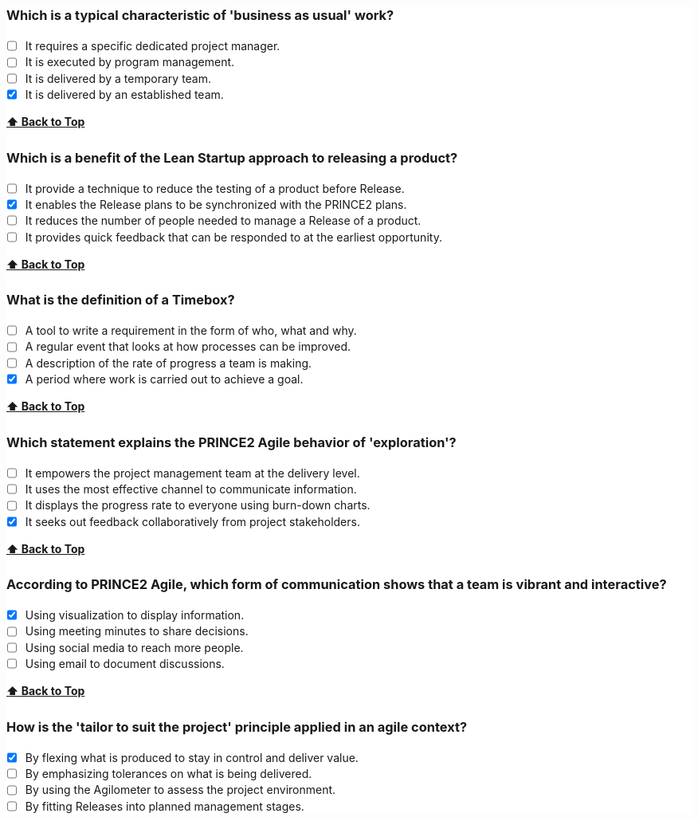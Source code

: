 ### Which is a typical characteristic of 'business as usual' work?

- [ ] It requires a specific dedicated project manager.
- [ ] It is executed by program management.
- [ ] It is delivered by a temporary team.
- [x] It is delivered by an established team.

**[⬆ Back to Top](#table-of-contents)**

### Which is a benefit of the Lean Startup approach to releasing a product?

- [ ] It provide a technique to reduce the testing of a product before Release.
- [x] It enables the Release plans to be synchronized with the PRINCE2 plans.
- [ ] It reduces the number of people needed to manage a Release of a product.
- [ ] It provides quick feedback that can be responded to at the earliest opportunity.

**[⬆ Back to Top](#table-of-contents)**

### What is the definition of a Timebox?

- [ ] A tool to write a requirement in the form of who, what and why.
- [ ] A regular event that looks at how processes can be improved.
- [ ] A description of the rate of progress a team is making.
- [x] A period where work is carried out to achieve a goal.

**[⬆ Back to Top](#table-of-contents)**

### Which statement explains the PRINCE2 Agile behavior of 'exploration'?

- [ ] It empowers the project management team at the delivery level.
- [ ] It uses the most effective channel to communicate information.
- [ ] It displays the progress rate to everyone using burn-down charts.
- [x] It seeks out feedback collaboratively from project stakeholders.

**[⬆ Back to Top](#table-of-contents)**

### According to PRINCE2 Agile, which form of communication shows that a team is vibrant and interactive?

- [x] Using visualization to display information.
- [ ] Using meeting minutes to share decisions.
- [ ] Using social media to reach more people.
- [ ] Using email to document discussions.

**[⬆ Back to Top](#table-of-contents)**

### How is the 'tailor to suit the project' principle applied in an agile context?

- [x] By flexing what is produced to stay in control and deliver value.
- [ ] By emphasizing tolerances on what is being delivered.
- [ ] By using the Agilometer to assess the project environment.
- [ ] By fitting Releases into planned management stages.
